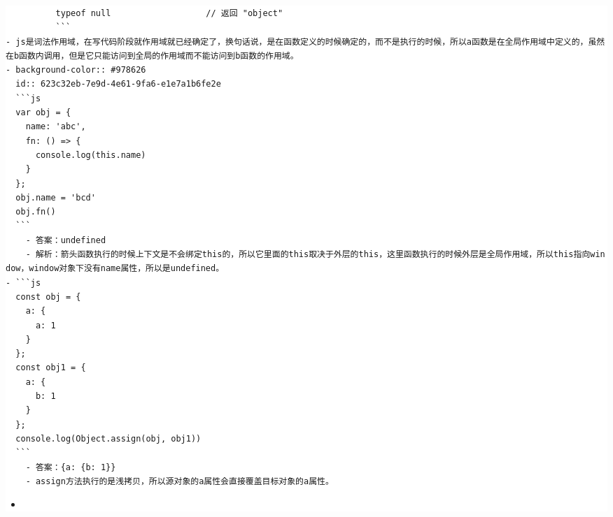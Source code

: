 			  typeof null                   // 返回 "object"
			  ```
	- js是词法作用域，在写代码阶段就作用域就已经确定了，换句话说，是在函数定义的时候确定的，而不是执行的时候，所以a函数是在全局作用域中定义的，虽然在b函数内调用，但是它只能访问到全局的作用域而不能访问到b函数的作用域。
	- background-color:: #978626
	  id:: 623c32eb-7e9d-4e61-9fa6-e1e7a1b6fe2e
	  ```js
	  var obj = {
	    name: 'abc',
	    fn: () => {
	      console.log(this.name)
	    }
	  };
	  obj.name = 'bcd'
	  obj.fn()
	  ```
		- 答案：undefined
		- 解析：箭头函数执行的时候上下文是不会绑定this的，所以它里面的this取决于外层的this，这里函数执行的时候外层是全局作用域，所以this指向window，window对象下没有name属性，所以是undefined。
	- ```js
	  const obj = {
	    a: {
	      a: 1
	    }
	  };
	  const obj1 = {
	    a: {
	      b: 1
	    }
	  };
	  console.log(Object.assign(obj, obj1))
	  ```
		- 答案：{a: {b: 1}}
		- assign方法执行的是浅拷贝，所以源对象的a属性会直接覆盖目标对象的a属性。
-